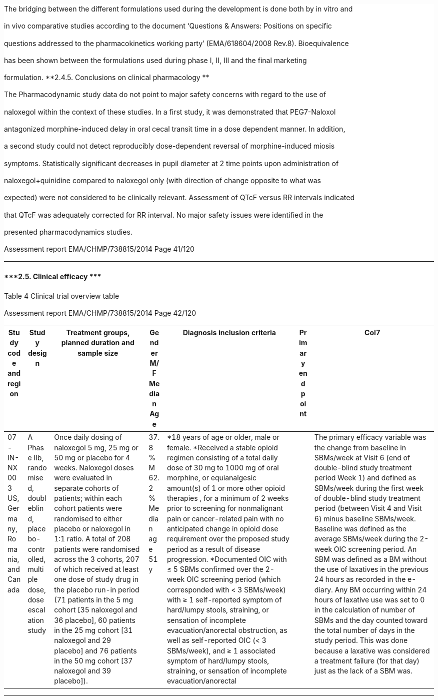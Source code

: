 The bridging between the different formulations used during the development is done both by in vitro and

in vivo comparative studies according to the document ‘Questions & Answers: Positions on specific

questions addressed to the pharmacokinetics working party’ (EMA/618604/2008 Rev.8). Bioequivalence

has been shown between the formulations used during phase I, II, III and the final marketing

formulation. **2.4.5. Conclusions on clinical pharmacology **

The Pharmacodynamic study data do not point to major safety concerns with regard to the use of

naloxegol within the context of these studies. In a first study, it was demonstrated that PEG7-Naloxol

antagonized morphine-induced delay in oral cecal transit time in a dose dependent manner. In addition,

a second study could not detect reproducibly dose-dependent reversal of morphine-induced miosis

symptoms. Statistically significant decreases in pupil diameter at 2 time points upon administration of

naloxegol+quinidine compared to naloxegol only (with direction of change opposite to what was

expected) were not considered to be clinically relevant. Assessment of QTcF versus RR intervals indicated

that QTcF was adequately corrected for RR interval. No major safety issues were identified in the

presented pharmacodynamics studies.

Assessment report
EMA/CHMP/738815/2014 Page 41/120


-----

#### ***2.5. Clinical efficacy ***

Table 4 Clinical trial overview table

Assessment report
EMA/CHMP/738815/2014 Page 42/120

|Study code and region|Study design|Treatment groups, planned duration and sample size|Gender M/F Median Age|Diagnosis inclusion criteria|Primary endpoint|Col7|
|---|---|---|---|---|---|---|
|07-IN-NX003 US, Germany, Romania, and Canada|A Phase IIb, randomised, doubleblind, placebo-controlled, multiple dose, dose escalation study|Once daily dosing of naloxegol 5 mg, 25 mg or 50 mg or placebo for 4 weeks. Naloxegol doses were evaluated in separate cohorts of patients; within each cohort patients were randomised to either placebo or naloxegol in 1:1 ratio. A total of 208 patients were randomised across the 3 cohorts, 207 of which received at least one dose of study drug in the placebo run-in period (71 patients in the 5 mg cohort [35 naloxegol and 36 placebo], 60 patients in the 25 mg cohort [31 naloxegol and 29 placebo] and 76 patients in the 50 mg cohort [37 naloxegol and 39 placebo]).|37.8% M 62.2% Median age 51y|*18 years of age or older, male or female. *Received a stable opioid regimen consisting of a total daily dose of 30 mg to 1000 mg of oral morphine, or equianalgesic amount(s) of 1 or more other opioid therapies , for a minimum of 2 weeks prior to screening for nonmalignant pain or cancer-related pain with no anticipated change in opioid dose requirement over the proposed study period as a result of disease progression. *Documented OIC with ≤ 5 SBMs confirmed over the 2-week OIC screening period (which corresponded with < 3 SBMs/week) with ≥ 1 self-reported symptom of hard/lumpy stools, straining, or sensation of incomplete evacuation/anorectal obstruction, as well as self-reported OIC (< 3 SBMs/week), and ≥ 1 associated symptom of hard/lumpy stools, straining, or sensation of incomplete evacuation/anorectal||The primary efficacy variable was the change from baseline in SBMs/week at Visit 6 (end of double-blind study treatment period Week 1) and defined as SBMs/week during the first week of double-blind study treatment period (between Visit 4 and Visit 6) minus baseline SBMs/week. Baseline was defined as the average SBMs/week during the 2-week OIC screening period. An SBM was defined as a BM without the use of laxatives in the previous 24 hours as recorded in the e-diary. Any BM occurring within 24 hours of laxative use was set to 0 in the calculation of number of SBMs and the day counted toward the total number of days in the study period. This was done because a laxative was considered a treatment failure (for that day) just as the lack of a SBM was.|


-----
